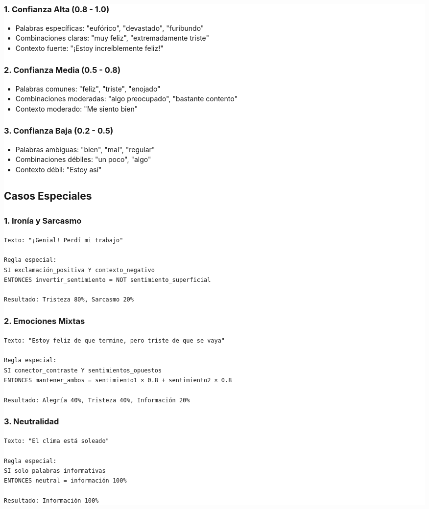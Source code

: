 ### 1. Confianza Alta (0.8 - 1.0)

- Palabras específicas: "eufórico", "devastado", "furibundo"
- Combinaciones claras: "muy feliz", "extremadamente triste"
- Contexto fuerte: "¡Estoy increíblemente feliz!"

### 2. Confianza Media (0.5 - 0.8)

- Palabras comunes: "feliz", "triste", "enojado"
- Combinaciones moderadas: "algo preocupado", "bastante contento"
- Contexto moderado: "Me siento bien"

### 3. Confianza Baja (0.2 - 0.5)

- Palabras ambiguas: "bien", "mal", "regular"
- Combinaciones débiles: "un poco", "algo"
- Contexto débil: "Estoy así"

## Casos Especiales

### 1. Ironía y Sarcasmo

```
Texto: "¡Genial! Perdí mi trabajo"

Regla especial:
SI exclamación_positiva Y contexto_negativo
ENTONCES invertir_sentimiento = NOT sentimiento_superficial

Resultado: Tristeza 80%, Sarcasmo 20%
```

### 2. Emociones Mixtas

```
Texto: "Estoy feliz de que termine, pero triste de que se vaya"

Regla especial:
SI conector_contraste Y sentimientos_opuestos
ENTONCES mantener_ambos = sentimiento1 × 0.8 + sentimiento2 × 0.8

Resultado: Alegría 40%, Tristeza 40%, Información 20%
```

### 3. Neutralidad

```
Texto: "El clima está soleado"

Regla especial:
SI solo_palabras_informativas
ENTONCES neutral = información 100%

Resultado: Información 100%
```
